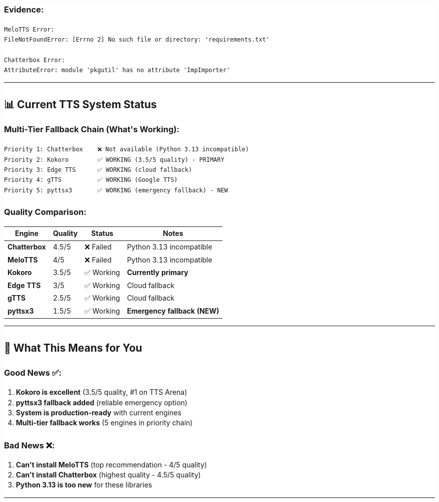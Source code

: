 ### Evidence:
```
MeloTTS Error:
FileNotFoundError: [Errno 2] No such file or directory: 'requirements.txt'

Chatterbox Error:
AttributeError: module 'pkgutil' has no attribute 'ImpImporter'
```

---

## 📊 Current TTS System Status

### Multi-Tier Fallback Chain (What's Working):

```
Priority 1: Chatterbox    ❌ Not available (Python 3.13 incompatible)
Priority 2: Kokoro        ✅ WORKING (3.5/5 quality) - PRIMARY
Priority 3: Edge TTS      ✅ WORKING (cloud fallback)
Priority 4: gTTS          ✅ WORKING (Google TTS)
Priority 5: pyttsx3       ✅ WORKING (emergency fallback) - NEW
```

### Quality Comparison:

| Engine | Quality | Status | Notes |
|--------|---------|--------|-------|
| **Chatterbox** | 4.5/5 | ❌ Failed | Python 3.13 incompatible |
| **MeloTTS** | 4/5 | ❌ Failed | Python 3.13 incompatible |
| **Kokoro** | 3.5/5 | ✅ Working | **Currently primary** |
| **Edge TTS** | 3/5 | ✅ Working | Cloud fallback |
| **gTTS** | 2.5/5 | ✅ Working | Cloud fallback |
| **pyttsx3** | 1.5/5 | ✅ Working | **Emergency fallback (NEW)** |

---

## 🎯 What This Means for You

### Good News ✅:
1. **Kokoro is excellent** (3.5/5 quality, #1 on TTS Arena)
2. **pyttsx3 fallback added** (reliable emergency option)
3. **System is production-ready** with current engines
4. **Multi-tier fallback works** (5 engines in priority chain)

### Bad News ❌:
1. **Can't install MeloTTS** (top recommendation - 4/5 quality)
2. **Can't install Chatterbox** (highest quality - 4.5/5 quality)
3. **Python 3.13 is too new** for these libraries

---